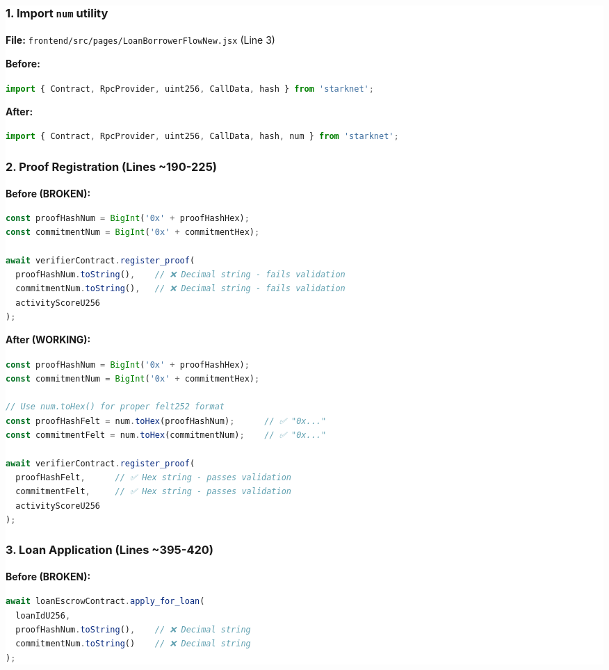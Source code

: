 ### 1. Import `num` utility

**File:** `frontend/src/pages/LoanBorrowerFlowNew.jsx` (Line 3)

**Before:**
```javascript
import { Contract, RpcProvider, uint256, CallData, hash } from 'starknet';
```

**After:**
```javascript
import { Contract, RpcProvider, uint256, CallData, hash, num } from 'starknet';
```

### 2. Proof Registration (Lines ~190-225)

**Before (BROKEN):**
```javascript
const proofHashNum = BigInt('0x' + proofHashHex);
const commitmentNum = BigInt('0x' + commitmentHex);

await verifierContract.register_proof(
  proofHashNum.toString(),    // ❌ Decimal string - fails validation
  commitmentNum.toString(),   // ❌ Decimal string - fails validation
  activityScoreU256
);
```

**After (WORKING):**
```javascript
const proofHashNum = BigInt('0x' + proofHashHex);
const commitmentNum = BigInt('0x' + commitmentHex);

// Use num.toHex() for proper felt252 format
const proofHashFelt = num.toHex(proofHashNum);      // ✅ "0x..."
const commitmentFelt = num.toHex(commitmentNum);    // ✅ "0x..."

await verifierContract.register_proof(
  proofHashFelt,      // ✅ Hex string - passes validation
  commitmentFelt,     // ✅ Hex string - passes validation
  activityScoreU256
);
```

### 3. Loan Application (Lines ~395-420)

**Before (BROKEN):**
```javascript
await loanEscrowContract.apply_for_loan(
  loanIdU256,
  proofHashNum.toString(),    // ❌ Decimal string
  commitmentNum.toString()    // ❌ Decimal string
);
```
